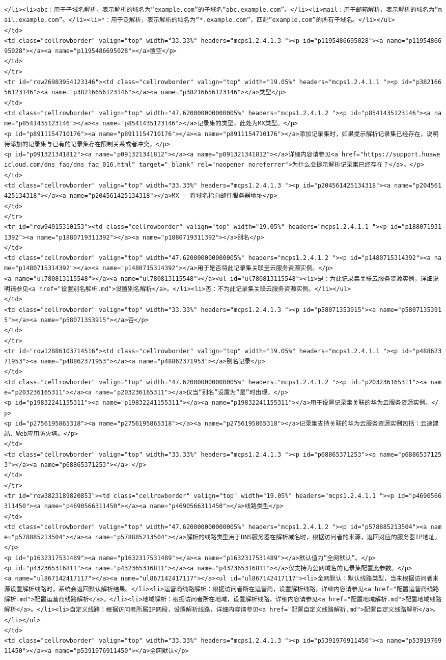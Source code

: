     </li><li>abc：用于子域名解析，表示解析的域名为“example.com”的子域名“abc.example.com”。</li><li>mail：用于邮箱解析，表示解析的域名为“mail.example.com”。</li><li>*：用于泛解析，表示解析的域名为“*.example.com”，匹配“example.com”的所有子域名。</li></ul>
    </td>
    <td class="cellrowborder" valign="top" width="33.33%" headers="mcps1.2.4.1.3 "><p id="p1195486695028"><a name="p1195486695028"></a><a name="p1195486695028"></a>置空</p>
    </td>
    </tr>
    <tr id="row26983954123146"><td class="cellrowborder" valign="top" width="19.05%" headers="mcps1.2.4.1.1 "><p id="p38216656123146"><a name="p38216656123146"></a><a name="p38216656123146"></a>类型</p>
    </td>
    <td class="cellrowborder" valign="top" width="47.620000000000005%" headers="mcps1.2.4.1.2 "><p id="p8541435123146"><a name="p8541435123146"></a><a name="p8541435123146"></a>记录集的类型，此处为MX类型。</p>
    <p id="p8911154710176"><a name="p8911154710176"></a><a name="p8911154710176"></a>添加记录集时，如果提示解析记录集已经存在，说明待添加的记录集与已有的记录集存在限制关系或者冲突。</p>
    <p id="p091321341812"><a name="p091321341812"></a><a name="p091321341812"></a>详细内容请参见<a href="https://support.huaweicloud.com/dns_faq/dns_faq_016.html" target="_blank" rel="noopener noreferrer">为什么会提示解析记录集已经存在？</a>。</p>
    </td>
    <td class="cellrowborder" valign="top" width="33.33%" headers="mcps1.2.4.1.3 "><p id="p204561425134318"><a name="p204561425134318"></a><a name="p204561425134318"></a>MX – 将域名指向邮件服务器地址</p>
    </td>
    </tr>
    <tr id="row94915310153"><td class="cellrowborder" valign="top" width="19.05%" headers="mcps1.2.4.1.1 "><p id="p1880719311392"><a name="p1880719311392"></a><a name="p1880719311392"></a>别名</p>
    </td>
    <td class="cellrowborder" valign="top" width="47.620000000000005%" headers="mcps1.2.4.1.2 "><p id="p1480715314392"><a name="p1480715314392"></a><a name="p1480715314392"></a>用于是否将此记录集关联至云服务资源实例。</p>
    <a name="ul780813115548"></a><a name="ul780813115548"></a><ul id="ul780813115548"><li>是：为此记录集关联云服务资源实例，详细说明请参见<a href="设置别名解析.md">设置别名解析</a>。</li><li>否：不为此记录集关联云服务资源实例。</li></ul>
    </td>
    <td class="cellrowborder" valign="top" width="33.33%" headers="mcps1.2.4.1.3 "><p id="p58071353915"><a name="p58071353915"></a><a name="p58071353915"></a>否</p>
    </td>
    </tr>
    <tr id="row12886103714516"><td class="cellrowborder" valign="top" width="19.05%" headers="mcps1.2.4.1.1 "><p id="p48862371953"><a name="p48862371953"></a><a name="p48862371953"></a>别名记录</p>
    </td>
    <td class="cellrowborder" valign="top" width="47.620000000000005%" headers="mcps1.2.4.1.2 "><p id="p203236165311"><a name="p203236165311"></a><a name="p203236165311"></a>仅当“别名”设置为“是”时出现。</p>
    <p id="p19832241155311"><a name="p19832241155311"></a><a name="p19832241155311"></a>用于设置记录集关联的华为云服务资源实例。</p>
    <p id="p2756195865318"><a name="p2756195865318"></a><a name="p2756195865318"></a>记录集支持关联的华为云服务资源实例包括：云速建站、Web应用防火墙。</p>
    </td>
    <td class="cellrowborder" valign="top" width="33.33%" headers="mcps1.2.4.1.3 "><p id="p68865371253"><a name="p68865371253"></a><a name="p68865371253"></a>-</p>
    </td>
    </tr>
    <tr id="row3823189820853"><td class="cellrowborder" valign="top" width="19.05%" headers="mcps1.2.4.1.1 "><p id="p4690566311450"><a name="p4690566311450"></a><a name="p4690566311450"></a>线路类型</p>
    </td>
    <td class="cellrowborder" valign="top" width="47.620000000000005%" headers="mcps1.2.4.1.2 "><p id="p578885213504"><a name="p578885213504"></a><a name="p578885213504"></a>解析的线路类型用于DNS服务器在解析域名时，根据访问者的来源，返回对应的服务器IP地址。</p>
    <p id="p1632317531489"><a name="p1632317531489"></a><a name="p1632317531489"></a>默认值为“全网默认”。</p>
    <p id="p432365316811"><a name="p432365316811"></a><a name="p432365316811"></a>仅支持为公网域名的记录集配置此参数。</p>
    <a name="ul867142417117"></a><a name="ul867142417117"></a><ul id="ul867142417117"><li>全网默认：默认线路类型，当未根据访问者来源设置解析线路时，系统会返回默认解析结果。</li><li>运营商线路解析：根据访问者所在运营商，设置解析线路，详细内容请参见<a href="配置运营商线路解析.md">配置运营商线路解析</a>。</li><li>地域解析：根据访问者所在地域，设置解析线路，详细内容请参见<a href="配置地域解析.md">配置地域线路解析</a>。</li><li>自定义线路：根据访问者所属IP网段，设置解析线路，详细内容请参见<a href="配置自定义线路解析.md">配置自定义线路解析</a>。</li></ul>
    </td>
    <td class="cellrowborder" valign="top" width="33.33%" headers="mcps1.2.4.1.3 "><p id="p5391976911450"><a name="p5391976911450"></a><a name="p5391976911450"></a>全网默认</p>